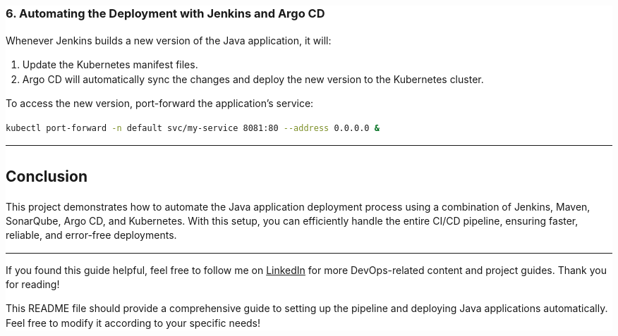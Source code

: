 
### 6. **Automating the Deployment with Jenkins and Argo CD**

Whenever Jenkins builds a new version of the Java application, it will:
1. Update the Kubernetes manifest files.
2. Argo CD will automatically sync the changes and deploy the new version to the Kubernetes cluster.

To access the new version, port-forward the application’s service:
```bash
kubectl port-forward -n default svc/my-service 8081:80 --address 0.0.0.0 &
```

---

## Conclusion

This project demonstrates how to automate the Java application deployment process using a combination of Jenkins, Maven, SonarQube, Argo CD, and Kubernetes. With this setup, you can efficiently handle the entire CI/CD pipeline, ensuring faster, reliable, and error-free deployments.

---

If you found this guide helpful, feel free to follow me on [LinkedIn](https://www.linkedin.com/in/vootlasaicharan) for more DevOps-related content and project guides. Thank you for reading!

This README file should provide a comprehensive guide to setting up the pipeline and deploying Java applications automatically. Feel free to modify it according to your specific needs!